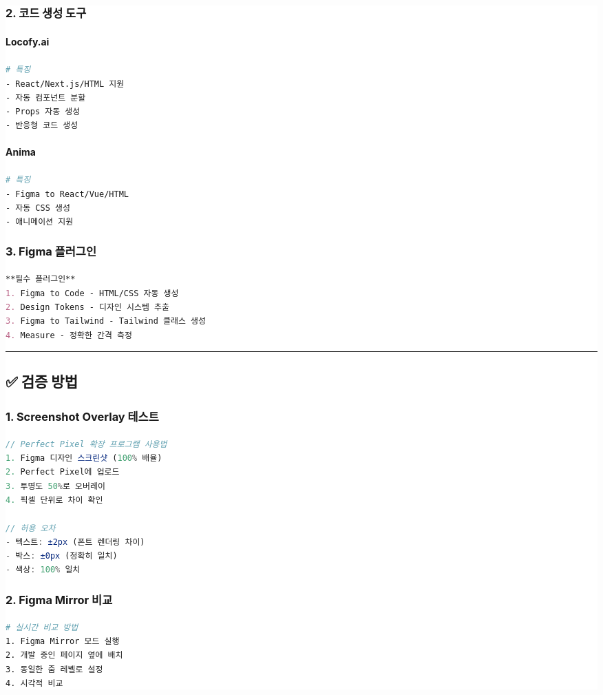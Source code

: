 ### 2. **코드 생성 도구**

#### Locofy.ai
```bash
# 특징
- React/Next.js/HTML 지원
- 자동 컴포넌트 분할
- Props 자동 생성
- 반응형 코드 생성
```

#### Anima
```bash
# 특징  
- Figma to React/Vue/HTML
- 자동 CSS 생성
- 애니메이션 지원
```

### 3. **Figma 플러그인**

```markdown
**필수 플러그인**
1. Figma to Code - HTML/CSS 자동 생성
2. Design Tokens - 디자인 시스템 추출
3. Figma to Tailwind - Tailwind 클래스 생성
4. Measure - 정확한 간격 측정
```

---

## ✅ 검증 방법

### 1. **Screenshot Overlay 테스트**

```javascript
// Perfect Pixel 확장 프로그램 사용법
1. Figma 디자인 스크린샷 (100% 배율)
2. Perfect Pixel에 업로드
3. 투명도 50%로 오버레이
4. 픽셀 단위로 차이 확인

// 허용 오차
- 텍스트: ±2px (폰트 렌더링 차이)
- 박스: ±0px (정확히 일치)
- 색상: 100% 일치
```

### 2. **Figma Mirror 비교**

```bash
# 실시간 비교 방법
1. Figma Mirror 모드 실행
2. 개발 중인 페이지 옆에 배치
3. 동일한 줌 레벨로 설정
4. 시각적 비교
```

